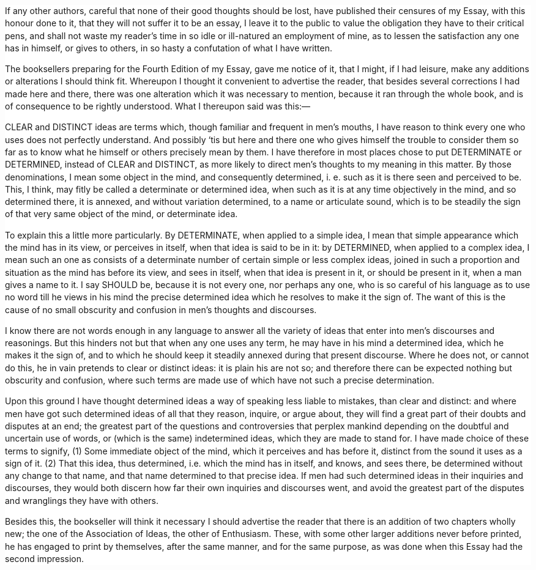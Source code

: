 If any other authors, careful that none of their good thoughts should be lost, have published their censures of my Essay, with this honour done to it, that they will not suffer it to be an essay, I leave it to the public to value the obligation they have to their critical pens, and shall not waste my reader’s time in so idle or ill-natured an employment of mine, as to lessen the satisfaction any one has in himself, or gives to others, in so hasty a confutation of what I have written.

The booksellers preparing for the Fourth Edition of my Essay, gave me notice of it, that I might, if I had leisure, make any additions or alterations I should think fit. Whereupon I thought it convenient to advertise the reader, that besides several corrections I had made here and there, there was one alteration which it was necessary to mention, because it ran through the whole book, and is of consequence to be rightly understood. What I thereupon said was this:—

CLEAR and DISTINCT ideas are terms which, though familiar and frequent in men’s mouths, I have reason to think every one who uses does not perfectly understand. And possibly ‘tis but here and there one who gives himself the trouble to consider them so far as to know what he himself or others precisely mean by them. I have therefore in most places chose to put DETERMINATE or DETERMINED, instead of CLEAR and DISTINCT, as more likely to direct men’s thoughts to my meaning in this matter. By those denominations, I mean some object in the mind, and consequently determined, i. e. such as it is there seen and perceived to be. This, I think, may fitly be called a determinate or determined idea, when such as it is at any time objectively in the mind, and so determined there, it is annexed, and without variation determined, to a name or articulate sound, which is to be steadily the sign of that very same object of the mind, or determinate idea.

To explain this a little more particularly. By DETERMINATE, when applied to a simple idea, I mean that simple appearance which the mind has in its view, or perceives in itself, when that idea is said to be in it: by DETERMINED, when applied to a complex idea, I mean such an one as consists of a determinate number of certain simple or less complex ideas, joined in such a proportion and situation as the mind has before its view, and sees in itself, when that idea is present in it, or should be present in it, when a man gives a name to it. I say SHOULD be, because it is not every one, nor perhaps any one, who is so careful of his language as to use no word till he views in his mind the precise determined idea which he resolves to make it the sign of. The want of this is the cause of no small obscurity and confusion in men’s thoughts and discourses.

I know there are not words enough in any language to answer all the variety of ideas that enter into men’s discourses and reasonings. But this hinders not but that when any one uses any term, he may have in his mind a determined idea, which he makes it the sign of, and to which he should keep it steadily annexed during that present discourse. Where he does not, or cannot do this, he in vain pretends to clear or distinct ideas: it is plain his are not so; and therefore there can be expected nothing but obscurity and confusion, where such terms are made use of which have not such a precise determination.

Upon this ground I have thought determined ideas a way of speaking less liable to mistakes, than clear and distinct: and where men have got such determined ideas of all that they reason, inquire, or argue about, they will find a great part of their doubts and disputes at an end; the greatest part of the questions and controversies that perplex mankind depending on the doubtful and uncertain use of words, or (which is the same) indetermined ideas, which they are made to stand for. I have made choice of these terms to signify, (1) Some immediate object of the mind, which it perceives and has before it, distinct from the sound it uses as a sign of it. (2) That this idea, thus determined, i.e. which the mind has in itself, and knows, and sees there, be determined without any change to that name, and that name determined to that precise idea. If men had such determined ideas in their inquiries and discourses, they would both discern how far their own inquiries and discourses went, and avoid the greatest part of the disputes and wranglings they have with others.

Besides this, the bookseller will think it necessary I should advertise the reader that there is an addition of two chapters wholly new; the one of the Association of Ideas, the other of Enthusiasm. These, with some other larger additions never before printed, he has engaged to print by themselves, after the same manner, and for the same purpose, as was done when this Essay had the second impression.
